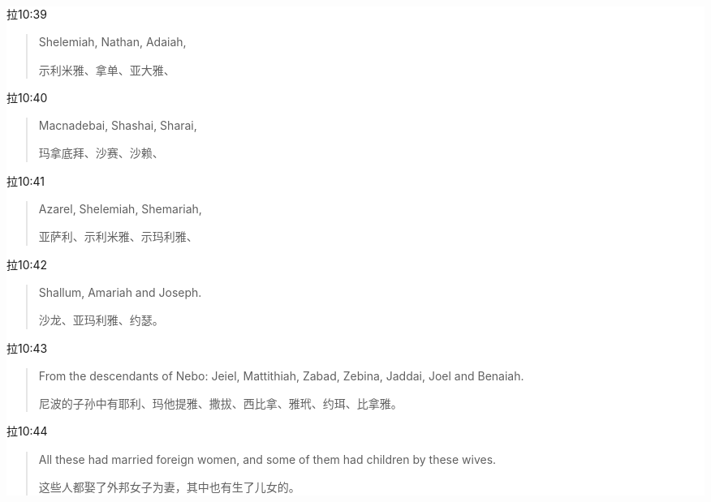 
拉10:39
> Shelemiah, Nathan, Adaiah,
>
> 示利米雅、拿单、亚大雅、


拉10:40
> Macnadebai, Shashai, Sharai,
>
> 玛拿底拜、沙赛、沙赖、


拉10:41
> Azarel, Shelemiah, Shemariah,
>
> 亚萨利、示利米雅、示玛利雅、


拉10:42
> Shallum, Amariah and Joseph.
>
> 沙龙、亚玛利雅、约瑟。


拉10:43
> From the descendants of Nebo: Jeiel, Mattithiah, Zabad, Zebina, Jaddai, Joel and Benaiah.
>
> 尼波的子孙中有耶利、玛他提雅、撒拔、西比拿、雅玳、约珥、比拿雅。


拉10:44
> All these had married foreign women, and some of them had children by these wives.
>
> 这些人都娶了外邦女子为妻，其中也有生了儿女的。

